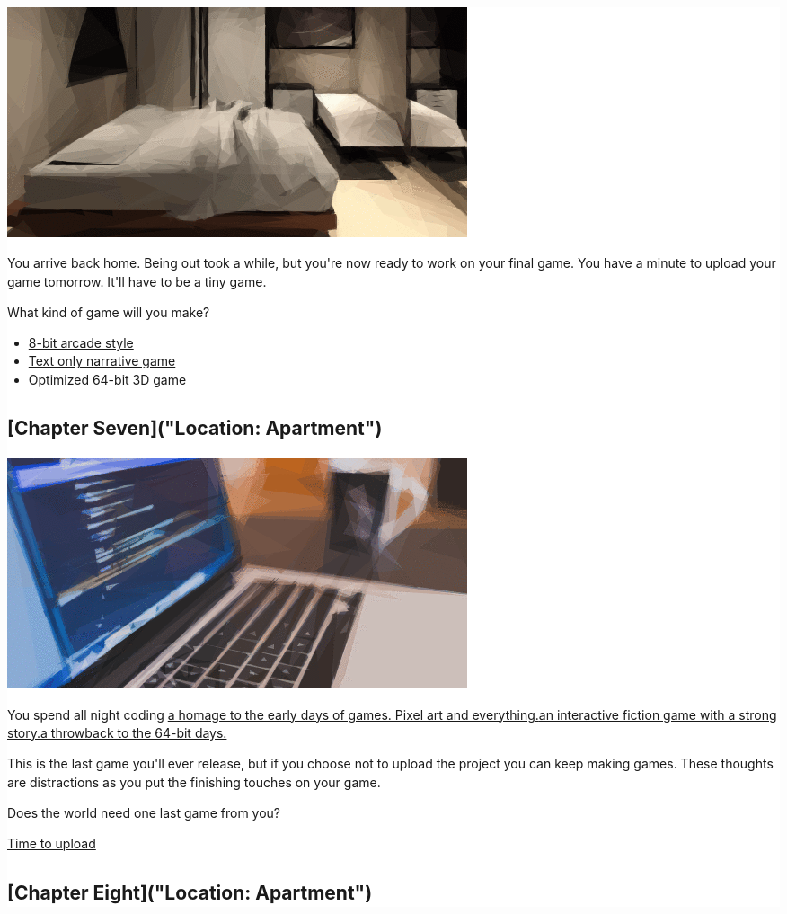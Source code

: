 <img src='bedroom.gif'>

You arrive back home. Being out took a while, but you're now ready to work on your final game. You have a minute to upload your game tomorrow. It'll have to be a tiny game. 

What kind of game will you make?

- [8-bit arcade style](/chapter-seven#eight-bit)
- [Text only narrative game](/chapter-seven#if)
- [Optimized 64-bit 3D game](/chapter-seven#three-d)

## [Chapter Seven]("Location: Apartment")
<img src="computer.gif">

You spend all night coding [a homage to the early days of games. Pixel art and everything.](?eight-bit)[an interactive fiction game with a strong story.](?if)[a throwback to the 64-bit days.](?three-d) 

This is the last game you'll ever release, but if you choose not to upload the project you can keep making games. These thoughts are distractions as you put the finishing touches on your game. 

Does the world need one last game from you?

[Time to upload](/chapter-eight)

## [Chapter Eight]("Location: Apartment")